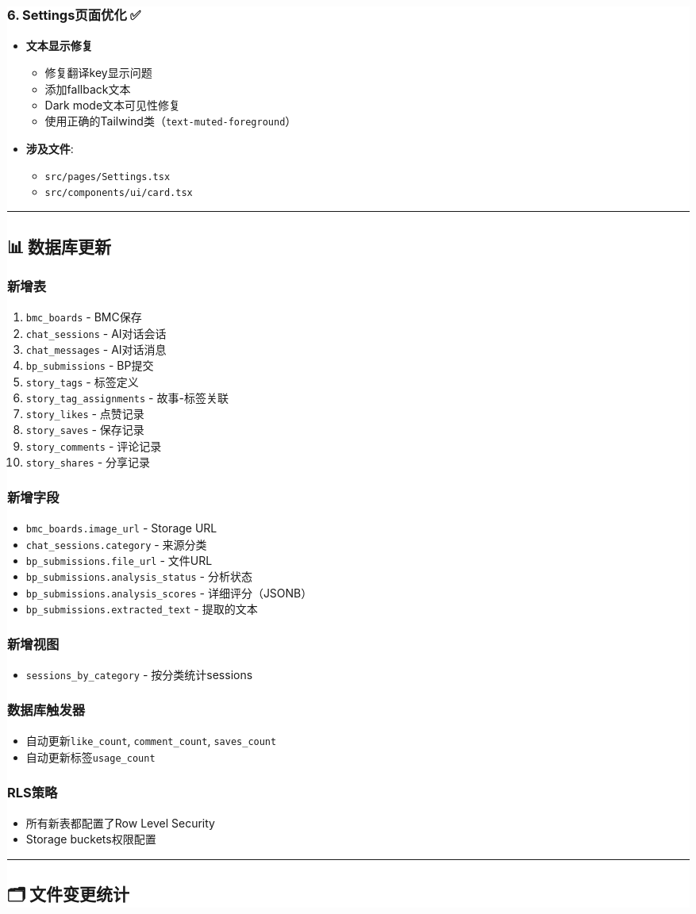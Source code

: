 ### 6. Settings页面优化 ✅
- **文本显示修复**
  - 修复翻译key显示问题
  - 添加fallback文本
  - Dark mode文本可见性修复
  - 使用正确的Tailwind类（`text-muted-foreground`）

- **涉及文件**:
  - `src/pages/Settings.tsx`
  - `src/components/ui/card.tsx`

---

## 📊 数据库更新

### 新增表
1. `bmc_boards` - BMC保存
2. `chat_sessions` - AI对话会话
3. `chat_messages` - AI对话消息
4. `bp_submissions` - BP提交
5. `story_tags` - 标签定义
6. `story_tag_assignments` - 故事-标签关联
7. `story_likes` - 点赞记录
8. `story_saves` - 保存记录
9. `story_comments` - 评论记录
10. `story_shares` - 分享记录

### 新增字段
- `bmc_boards.image_url` - Storage URL
- `chat_sessions.category` - 来源分类
- `bp_submissions.file_url` - 文件URL
- `bp_submissions.analysis_status` - 分析状态
- `bp_submissions.analysis_scores` - 详细评分（JSONB）
- `bp_submissions.extracted_text` - 提取的文本

### 新增视图
- `sessions_by_category` - 按分类统计sessions

### 数据库触发器
- 自动更新`like_count`, `comment_count`, `saves_count`
- 自动更新标签`usage_count`

### RLS策略
- 所有新表都配置了Row Level Security
- Storage buckets权限配置

---

## 🗂️ 文件变更统计
